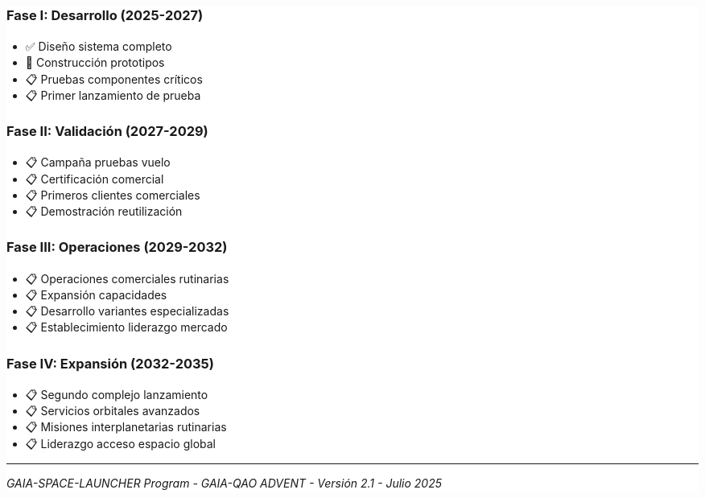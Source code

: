 ### Fase I: Desarrollo (2025-2027)
- ✅ Diseño sistema completo
- 🔄 Construcción prototipos
- 📋 Pruebas componentes críticos
- 📋 Primer lanzamiento de prueba

### Fase II: Validación (2027-2029)
- 📋 Campaña pruebas vuelo
- 📋 Certificación comercial
- 📋 Primeros clientes comerciales
- 📋 Demostración reutilización

### Fase III: Operaciones (2029-2032)
- 📋 Operaciones comerciales rutinarias
- 📋 Expansión capacidades
- 📋 Desarrollo variantes especializadas
- 📋 Establecimiento liderazgo mercado

### Fase IV: Expansión (2032-2035)
- 📋 Segundo complejo lanzamiento
- 📋 Servicios orbitales avanzados
- 📋 Misiones interplanetarias rutinarias
- 📋 Liderazgo acceso espacio global

---
*GAIA-SPACE-LAUNCHER Program - GAIA-QAO ADVENT - Versión 2.1 - Julio 2025*

